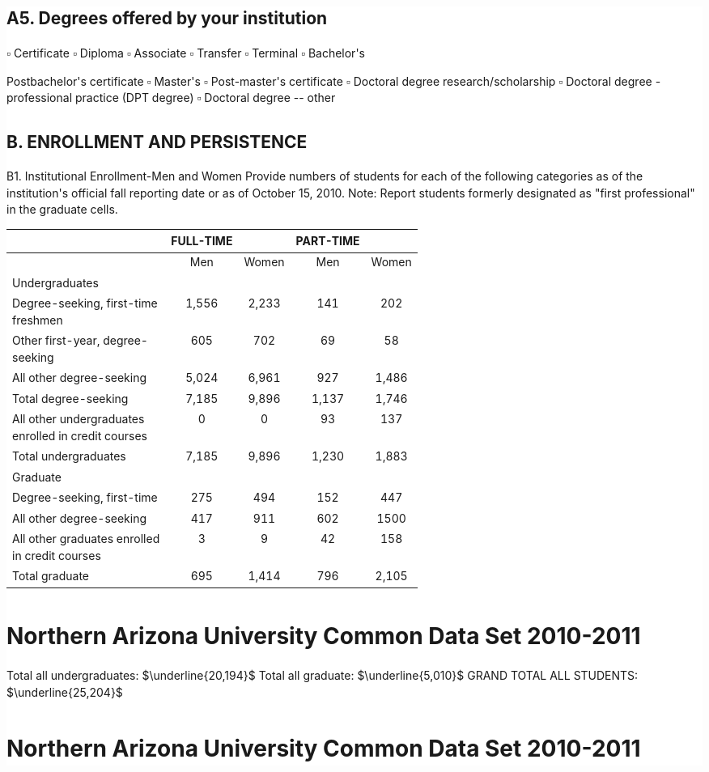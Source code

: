 ## A5. Degrees offered by your institution

$\square$ Certificate
$\square$ Diploma
$\square$ Associate
$\square$ Transfer
$\square$ Terminal
$\square$ Bachelor's

Postbachelor's certificate
$\square$ Master's
$\square$ Post-master's certificate
$\square$ Doctoral degree research/scholarship
$\square$ Doctoral degree - professional
practice (DPT degree)
$\square$ Doctoral degree -- other

## B. ENROLLMENT AND PERSISTENCE

B1. Institutional Enrollment-Men and Women Provide numbers of students for each of the following categories as of the institution's official fall reporting date or as of October 15, 2010. Note: Report students formerly designated as "first professional" in the graduate cells.

|  | FULL-TIME |  | PART-TIME |  |
| :-- | :--: | :--: | :--: | :--: |
|  | Men | Women | Men | Women |
| Undergraduates |  |  |  |  |
| Degree-seeking, first-time <br> freshmen | 1,556 | 2,233 | 141 | 202 |
| Other first-year, degree- <br> seeking | 605 | 702 | 69 | 58 |
| All other degree-seeking | 5,024 | 6,961 | 927 | 1,486 |
| Total degree-seeking | 7,185 | 9,896 | 1,137 | 1,746 |
| All other undergraduates <br> enrolled in credit courses | 0 | 0 | 93 | 137 |
| Total undergraduates | 7,185 | 9,896 | 1,230 | 1,883 |
| Graduate |  |  |  |  |
| Degree-seeking, first-time | 275 | 494 | 152 | 447 |
| All other degree-seeking | 417 | 911 | 602 | 1500 |
| All other graduates enrolled <br> in credit courses | 3 | 9 | 42 | 158 |
| Total graduate | 695 | 1,414 | 796 | 2,105 |
# Northern Arizona University Common Data Set 2010-2011 

Total all undergraduates: $\underline{20,194}$
Total all graduate: $\underline{5,010}$
GRAND TOTAL ALL STUDENTS: $\underline{25,204}$
# Northern Arizona University Common Data Set 2010-2011 
